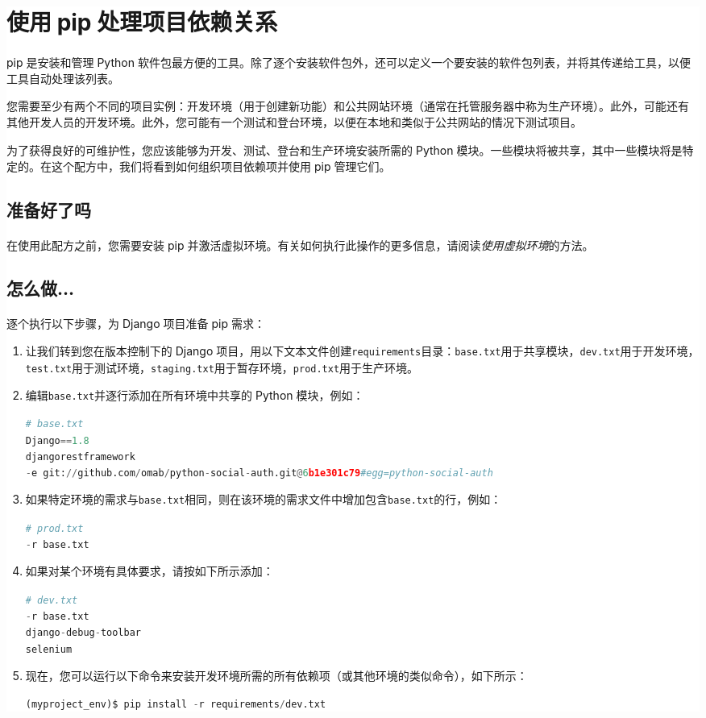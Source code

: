 # 使用 pip 处理项目依赖关系

pip 是安装和管理 Python 软件包最方便的工具。除了逐个安装软件包外，还可以定义一个要安装的软件包列表，并将其传递给工具，以便工具自动处理该列表。

您需要至少有两个不同的项目实例：开发环境（用于创建新功能）和公共网站环境（通常在托管服务器中称为生产环境）。此外，可能还有其他开发人员的开发环境。此外，您可能有一个测试和登台环境，以便在本地和类似于公共网站的情况下测试项目。

为了获得良好的可维护性，您应该能够为开发、测试、登台和生产环境安装所需的 Python 模块。一些模块将被共享，其中一些模块将是特定的。在这个配方中，我们将看到如何组织项目依赖项并使用 pip 管理它们。

## 准备好了吗

在使用此配方之前，您需要安装 pip 并激活虚拟环境。有关如何执行此操作的更多信息，请阅读*使用虚拟环境*的方法。

## 怎么做…

逐个执行以下步骤，为 Django 项目准备 pip 需求：

1.  让我们转到您在版本控制下的 Django 项目，用以下文本文件创建`requirements`目录：`base.txt`用于共享模块，`dev.txt`用于开发环境，`test.txt`用于测试环境，`staging.txt`用于暂存环境，`prod.txt`用于生产环境。
2.  编辑`base.txt`并逐行添加在所有环境中共享的 Python 模块，例如：

    ```py
    # base.txt
    Django==1.8
    djangorestframework
    -e git://github.com/omab/python-social-auth.git@6b1e301c79#egg=python-social-auth

    ```

3.  如果特定环境的需求与`base.txt`相同，则在该环境的需求文件中增加包含`base.txt`的行，例如：

    ```py
    # prod.txt
    -r base.txt
    ```

4.  如果对某个环境有具体要求，请按如下所示添加：

    ```py
    # dev.txt
    -r base.txt
    django-debug-toolbar
    selenium
    ```

5.  现在，您可以运行以下命令来安装开发环境所需的所有依赖项（或其他环境的类似命令），如下所示：

    ```py
    (myproject_env)$ pip install -r requirements/dev.txt
